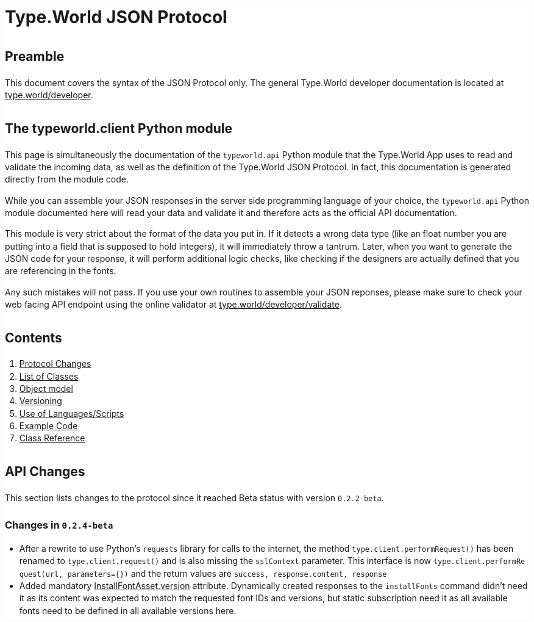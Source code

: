 # Type.World JSON Protocol


## Preamble

This document covers the syntax of the JSON Protocol only. The general Type.World developer documentation is located at [type.world/developer](https://type.world/developer).

## The typeworld.client Python module

This page is simultaneously the documentation of the `typeworld.api` Python module that the Type.World App uses to read and validate the incoming data, as well as the definition of the Type.World JSON Protocol. In fact, this documentation is generated directly from the module code.

While you can assemble your JSON responses in the server side programming language of your choice, the `typeworld.api` Python module documented here will read your data and validate it and therefore acts as the official API documentation.

This module is very strict about the format of the data you put in. If it detects a wrong data type (like an float number you are putting into a field that is supposed to hold integers), it will immediately throw a tantrum. Later, when you want to generate the JSON code for your response, it will perform additional logic checks, like checking if the designers are actually defined that you are referencing in the fonts. 

Any such mistakes will not pass. If you use your own routines to assemble your JSON reponses, please make sure to check your web facing API endpoint using the online validator at [type.world/developer/validate](https://type.world/developer/validate).

## Contents

1. [Protocol Changes](#user-content-protocolchanges)
1. [List of Classes](#user-content-classtoc)
1. [Object model](#user-content-objectmodel)
1. [Versioning](#user-content-versioning)
1. [Use of Languages/Scripts](#user-content-languages)
1. [Example Code](#user-content-example)
1. [Class Reference](#user-content-classreference)


<div id="protocolchanges"></div>

## API Changes

This section lists changes to the protocol since it reached Beta status with version `0.2.2-beta`.

### Changes in `0.2.4-beta`

* After a rewrite to use Python’s `requests` library for calls to the internet, the method 
  `type.client.performRequest()` has been renamed to `type.client.request()` and is also
  missing the `sslContext` parameter. This interface is now `type.client.performRequest(url, parameters={})` and
  the return values are `success, response.content, response`
* Added mandatory [InstallFontAsset.version](#user-content-class-installfontasset-attribute-version) attribute.
  Dynamically created responses to the `installFonts` command didn’t need it as its content was expected
  to match the requested font IDs and versions, but static subscription need it as all available fonts need to be defined
  in all available versions here.
